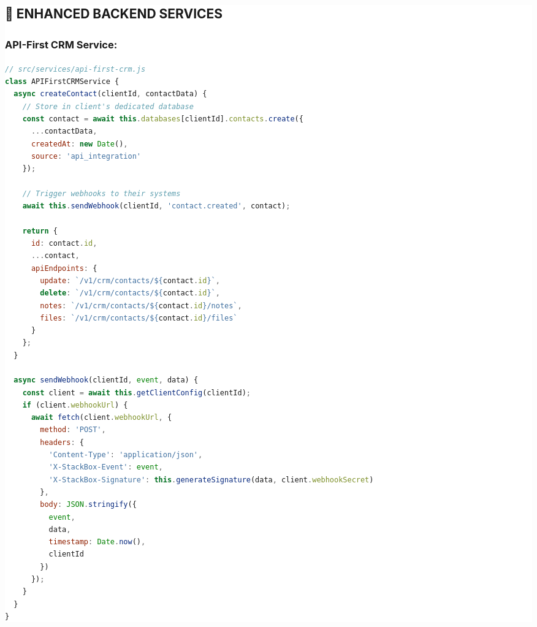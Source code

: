 
## 🔧 **ENHANCED BACKEND SERVICES**

### **API-First CRM Service:**
```javascript
// src/services/api-first-crm.js
class APIFirstCRMService {
  async createContact(clientId, contactData) {
    // Store in client's dedicated database
    const contact = await this.databases[clientId].contacts.create({
      ...contactData,
      createdAt: new Date(),
      source: 'api_integration'
    });

    // Trigger webhooks to their systems
    await this.sendWebhook(clientId, 'contact.created', contact);

    return {
      id: contact.id,
      ...contact,
      apiEndpoints: {
        update: `/v1/crm/contacts/${contact.id}`,
        delete: `/v1/crm/contacts/${contact.id}`,
        notes: `/v1/crm/contacts/${contact.id}/notes`,
        files: `/v1/crm/contacts/${contact.id}/files`
      }
    };
  }

  async sendWebhook(clientId, event, data) {
    const client = await this.getClientConfig(clientId);
    if (client.webhookUrl) {
      await fetch(client.webhookUrl, {
        method: 'POST',
        headers: {
          'Content-Type': 'application/json',
          'X-StackBox-Event': event,
          'X-StackBox-Signature': this.generateSignature(data, client.webhookSecret)
        },
        body: JSON.stringify({
          event,
          data,
          timestamp: Date.now(),
          clientId
        })
      });
    }
  }
}
```
